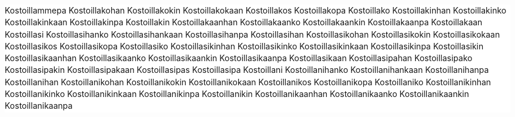 Kostoillammepa
Kostoillakohan
Kostoillakokin
Kostoillakokaan
Kostoillakos
Kostoillakopa
Kostoillako
Kostoillakinhan
Kostoillakinko
Kostoillakinkaan
Kostoillakinpa
Kostoillakin
Kostoillakaanhan
Kostoillakaanko
Kostoillakaankin
Kostoillakaanpa
Kostoillakaan
Kostoillasi
Kostoillasihanko
Kostoillasihankaan
Kostoillasihanpa
Kostoillasihan
Kostoillasikohan
Kostoillasikokin
Kostoillasikokaan
Kostoillasikos
Kostoillasikopa
Kostoillasiko
Kostoillasikinhan
Kostoillasikinko
Kostoillasikinkaan
Kostoillasikinpa
Kostoillasikin
Kostoillasikaanhan
Kostoillasikaanko
Kostoillasikaankin
Kostoillasikaanpa
Kostoillasikaan
Kostoillasipahan
Kostoillasipako
Kostoillasipakin
Kostoillasipakaan
Kostoillasipas
Kostoillasipa
Kostoillani
Kostoillanihanko
Kostoillanihankaan
Kostoillanihanpa
Kostoillanihan
Kostoillanikohan
Kostoillanikokin
Kostoillanikokaan
Kostoillanikos
Kostoillanikopa
Kostoillaniko
Kostoillanikinhan
Kostoillanikinko
Kostoillanikinkaan
Kostoillanikinpa
Kostoillanikin
Kostoillanikaanhan
Kostoillanikaanko
Kostoillanikaankin
Kostoillanikaanpa